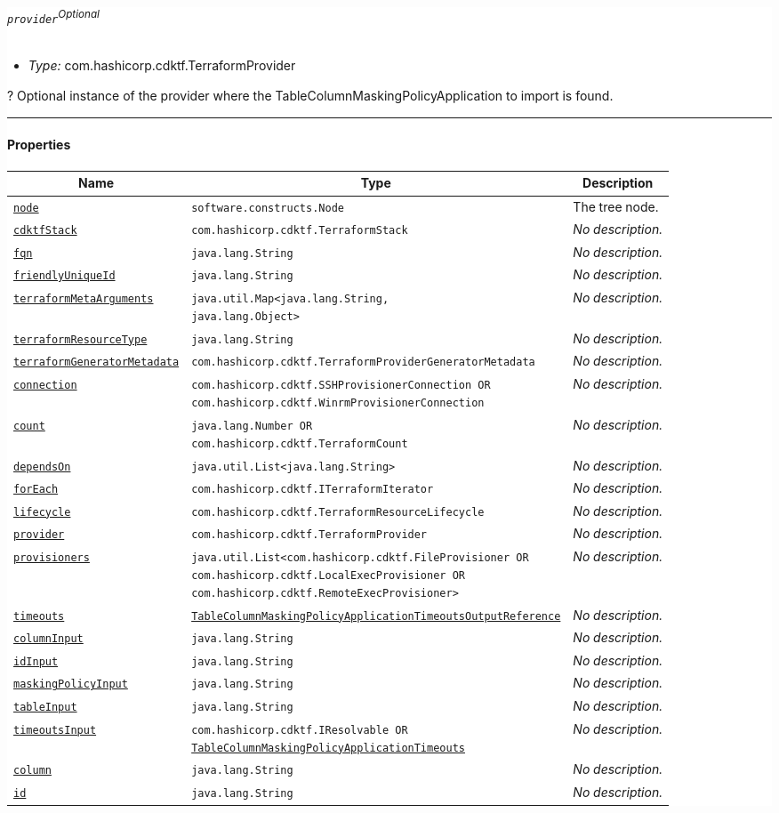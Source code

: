 
###### `provider`<sup>Optional</sup> <a name="provider" id="@cdktf/provider-snowflake.tableColumnMaskingPolicyApplication.TableColumnMaskingPolicyApplication.generateConfigForImport.parameter.provider"></a>

- *Type:* com.hashicorp.cdktf.TerraformProvider

? Optional instance of the provider where the TableColumnMaskingPolicyApplication to import is found.

---

#### Properties <a name="Properties" id="Properties"></a>

| **Name** | **Type** | **Description** |
| --- | --- | --- |
| <code><a href="#@cdktf/provider-snowflake.tableColumnMaskingPolicyApplication.TableColumnMaskingPolicyApplication.property.node">node</a></code> | <code>software.constructs.Node</code> | The tree node. |
| <code><a href="#@cdktf/provider-snowflake.tableColumnMaskingPolicyApplication.TableColumnMaskingPolicyApplication.property.cdktfStack">cdktfStack</a></code> | <code>com.hashicorp.cdktf.TerraformStack</code> | *No description.* |
| <code><a href="#@cdktf/provider-snowflake.tableColumnMaskingPolicyApplication.TableColumnMaskingPolicyApplication.property.fqn">fqn</a></code> | <code>java.lang.String</code> | *No description.* |
| <code><a href="#@cdktf/provider-snowflake.tableColumnMaskingPolicyApplication.TableColumnMaskingPolicyApplication.property.friendlyUniqueId">friendlyUniqueId</a></code> | <code>java.lang.String</code> | *No description.* |
| <code><a href="#@cdktf/provider-snowflake.tableColumnMaskingPolicyApplication.TableColumnMaskingPolicyApplication.property.terraformMetaArguments">terraformMetaArguments</a></code> | <code>java.util.Map<java.lang.String, java.lang.Object></code> | *No description.* |
| <code><a href="#@cdktf/provider-snowflake.tableColumnMaskingPolicyApplication.TableColumnMaskingPolicyApplication.property.terraformResourceType">terraformResourceType</a></code> | <code>java.lang.String</code> | *No description.* |
| <code><a href="#@cdktf/provider-snowflake.tableColumnMaskingPolicyApplication.TableColumnMaskingPolicyApplication.property.terraformGeneratorMetadata">terraformGeneratorMetadata</a></code> | <code>com.hashicorp.cdktf.TerraformProviderGeneratorMetadata</code> | *No description.* |
| <code><a href="#@cdktf/provider-snowflake.tableColumnMaskingPolicyApplication.TableColumnMaskingPolicyApplication.property.connection">connection</a></code> | <code>com.hashicorp.cdktf.SSHProvisionerConnection OR com.hashicorp.cdktf.WinrmProvisionerConnection</code> | *No description.* |
| <code><a href="#@cdktf/provider-snowflake.tableColumnMaskingPolicyApplication.TableColumnMaskingPolicyApplication.property.count">count</a></code> | <code>java.lang.Number OR com.hashicorp.cdktf.TerraformCount</code> | *No description.* |
| <code><a href="#@cdktf/provider-snowflake.tableColumnMaskingPolicyApplication.TableColumnMaskingPolicyApplication.property.dependsOn">dependsOn</a></code> | <code>java.util.List<java.lang.String></code> | *No description.* |
| <code><a href="#@cdktf/provider-snowflake.tableColumnMaskingPolicyApplication.TableColumnMaskingPolicyApplication.property.forEach">forEach</a></code> | <code>com.hashicorp.cdktf.ITerraformIterator</code> | *No description.* |
| <code><a href="#@cdktf/provider-snowflake.tableColumnMaskingPolicyApplication.TableColumnMaskingPolicyApplication.property.lifecycle">lifecycle</a></code> | <code>com.hashicorp.cdktf.TerraformResourceLifecycle</code> | *No description.* |
| <code><a href="#@cdktf/provider-snowflake.tableColumnMaskingPolicyApplication.TableColumnMaskingPolicyApplication.property.provider">provider</a></code> | <code>com.hashicorp.cdktf.TerraformProvider</code> | *No description.* |
| <code><a href="#@cdktf/provider-snowflake.tableColumnMaskingPolicyApplication.TableColumnMaskingPolicyApplication.property.provisioners">provisioners</a></code> | <code>java.util.List<com.hashicorp.cdktf.FileProvisioner OR com.hashicorp.cdktf.LocalExecProvisioner OR com.hashicorp.cdktf.RemoteExecProvisioner></code> | *No description.* |
| <code><a href="#@cdktf/provider-snowflake.tableColumnMaskingPolicyApplication.TableColumnMaskingPolicyApplication.property.timeouts">timeouts</a></code> | <code><a href="#@cdktf/provider-snowflake.tableColumnMaskingPolicyApplication.TableColumnMaskingPolicyApplicationTimeoutsOutputReference">TableColumnMaskingPolicyApplicationTimeoutsOutputReference</a></code> | *No description.* |
| <code><a href="#@cdktf/provider-snowflake.tableColumnMaskingPolicyApplication.TableColumnMaskingPolicyApplication.property.columnInput">columnInput</a></code> | <code>java.lang.String</code> | *No description.* |
| <code><a href="#@cdktf/provider-snowflake.tableColumnMaskingPolicyApplication.TableColumnMaskingPolicyApplication.property.idInput">idInput</a></code> | <code>java.lang.String</code> | *No description.* |
| <code><a href="#@cdktf/provider-snowflake.tableColumnMaskingPolicyApplication.TableColumnMaskingPolicyApplication.property.maskingPolicyInput">maskingPolicyInput</a></code> | <code>java.lang.String</code> | *No description.* |
| <code><a href="#@cdktf/provider-snowflake.tableColumnMaskingPolicyApplication.TableColumnMaskingPolicyApplication.property.tableInput">tableInput</a></code> | <code>java.lang.String</code> | *No description.* |
| <code><a href="#@cdktf/provider-snowflake.tableColumnMaskingPolicyApplication.TableColumnMaskingPolicyApplication.property.timeoutsInput">timeoutsInput</a></code> | <code>com.hashicorp.cdktf.IResolvable OR <a href="#@cdktf/provider-snowflake.tableColumnMaskingPolicyApplication.TableColumnMaskingPolicyApplicationTimeouts">TableColumnMaskingPolicyApplicationTimeouts</a></code> | *No description.* |
| <code><a href="#@cdktf/provider-snowflake.tableColumnMaskingPolicyApplication.TableColumnMaskingPolicyApplication.property.column">column</a></code> | <code>java.lang.String</code> | *No description.* |
| <code><a href="#@cdktf/provider-snowflake.tableColumnMaskingPolicyApplication.TableColumnMaskingPolicyApplication.property.id">id</a></code> | <code>java.lang.String</code> | *No description.* |